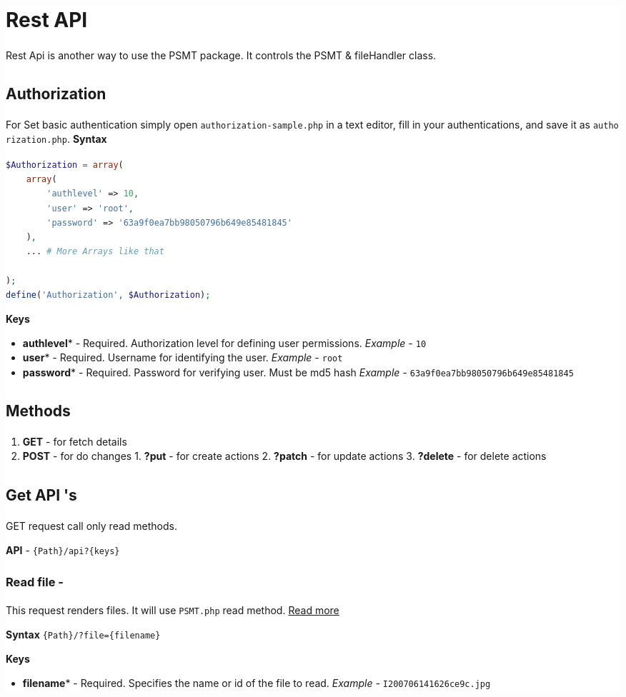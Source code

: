 # Rest API
Rest Api is another way to use the PSMT package. It controls the PSMT & fileHandler class.

## Authorization
For Set basic authentication simply open `authorization-sample.php` in a text editor, fill in your authentications, and save it as `authorization.php`.
**Syntax**
```php
$Authorization = array(
    array(
        'authlevel' => 10,
        'user' => 'root',
        'password' => '63a9f0ea7bb98050796b649e85481845' 
    ),
    ... # More Arrays like that 

);
define('Authorization', $Authorization);
```

**Keys**
- **authlevel*** - Required.  Authorization level for defining user permissions.
*Example -* `10`
- **user*** - Required. Username for identifying the user.
*Example -* `root`
- **password*** - Required. Password for verifying user. Must be md5 hash
*Example -* `63a9f0ea7bb98050796b649e85481845`

## Methods

1. **GET** - for fetch details 
2. **POST** - for do changes
       1. **?put** - for create actions
       2. **?patch** - for update actions
       3. **?delete** - for delete actions

## Get API 's
GET request call only read methods.

**API** - `{Path}/api?{keys}`

### Read file -
This request renders files. It will use `PSMT.php` read method. [Read more](PSMT.md#read())

**Syntax**
`{Path}/?file={filename}`

**Keys**
-  **filename*** - Required. Specifies the name or id of the file to read.
*Example -* `I200706141626ce9c.jpg`

